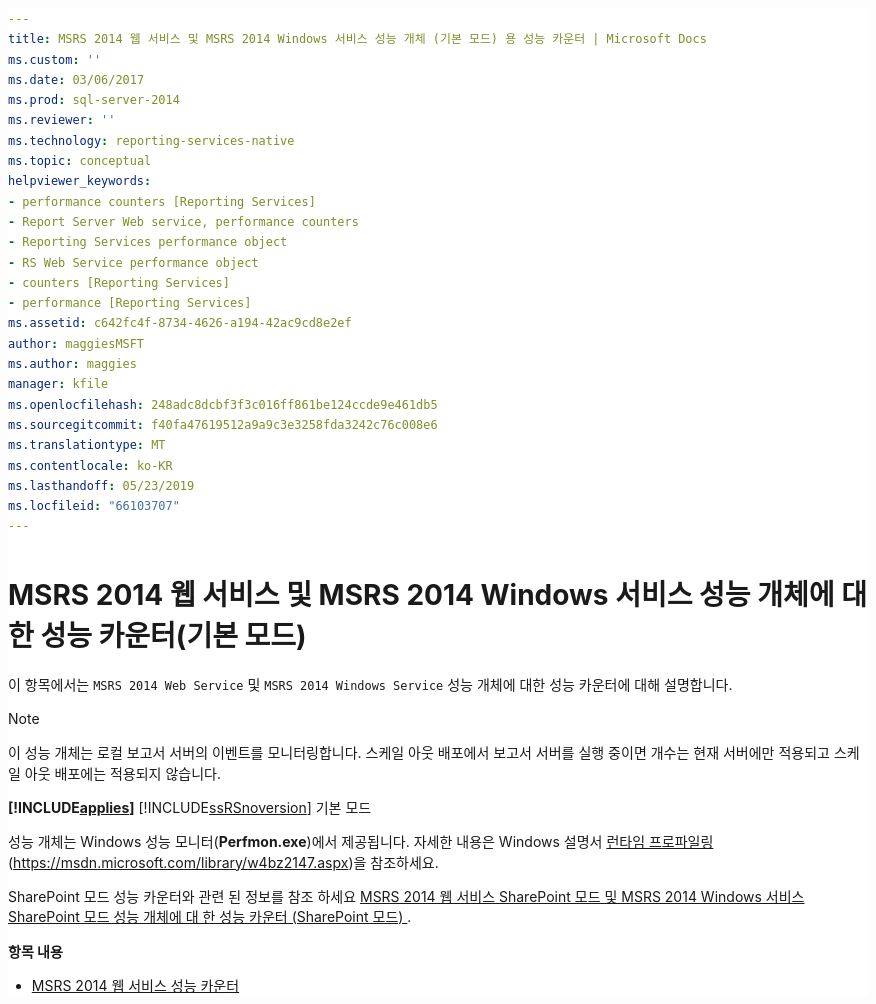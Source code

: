 ```yaml
---
title: MSRS 2014 웹 서비스 및 MSRS 2014 Windows 서비스 성능 개체 (기본 모드) 용 성능 카운터 | Microsoft Docs
ms.custom: ''
ms.date: 03/06/2017
ms.prod: sql-server-2014
ms.reviewer: ''
ms.technology: reporting-services-native
ms.topic: conceptual
helpviewer_keywords:
- performance counters [Reporting Services]
- Report Server Web service, performance counters
- Reporting Services performance object
- RS Web Service performance object
- counters [Reporting Services]
- performance [Reporting Services]
ms.assetid: c642fc4f-8734-4626-a194-42ac9cd8e2ef
author: maggiesMSFT
ms.author: maggies
manager: kfile
ms.openlocfilehash: 248adc8dcbf3f3c016ff861be124ccde9e461db5
ms.sourcegitcommit: f40fa47619512a9a9c3e3258fda3242c76c008e6
ms.translationtype: MT
ms.contentlocale: ko-KR
ms.lasthandoff: 05/23/2019
ms.locfileid: "66103707"
---
```

# <a name="performance-counters-for-the-msrs-2014-web-service-and-msrs-2014-windows-service-performance-objects-native-mode"></a>MSRS 2014 웹 서비스 및 MSRS 2014 Windows 서비스 성능 개체에 대한 성능 카운터(기본 모드)
  이 항목에서는 `MSRS 2014 Web Service` 및 `MSRS 2014 Windows Service` 성능 개체에 대한 성능 카운터에 대해 설명합니다.  
  
> [!NOTE]  
>  이 성능 개체는 로컬 보고서 서버의 이벤트를 모니터링합니다. 스케일 아웃 배포에서 보고서 서버를 실행 중이면 개수는 현재 서버에만 적용되고 스케일 아웃 배포에는 적용되지 않습니다.  
  
 **[!INCLUDE[applies](../../includes/applies-md.md)]**  [!INCLUDE[ssRSnoversion](../../../includes/ssrsnoversion-md.md)] 기본 모드  
  
 성능 개체는 Windows 성능 모니터(**Perfmon.exe**)에서 제공됩니다. 자세한 내용은 Windows 설명서 [런타임 프로파일링](https://msdn.microsoft.com/library/w4bz2147.aspx)(https://msdn.microsoft.com/library/w4bz2147.aspx)을 참조하세요.  
  
 SharePoint 모드 성능 카운터와 관련 된 정보를 참조 하세요 [MSRS 2014 웹 서비스 SharePoint 모드 및 MSRS 2014 Windows 서비스 SharePoint 모드 성능 개체에 대 한 성능 카운터 &#40;SharePoint 모드&#41; ](../report-server/performance-counters-msrs-2011-web-service-performance-objects.md).  
  
 **항목 내용**  
  
-   [MSRS 2014 웹 서비스 성능 카운터](#bkmk_webservice)  
  